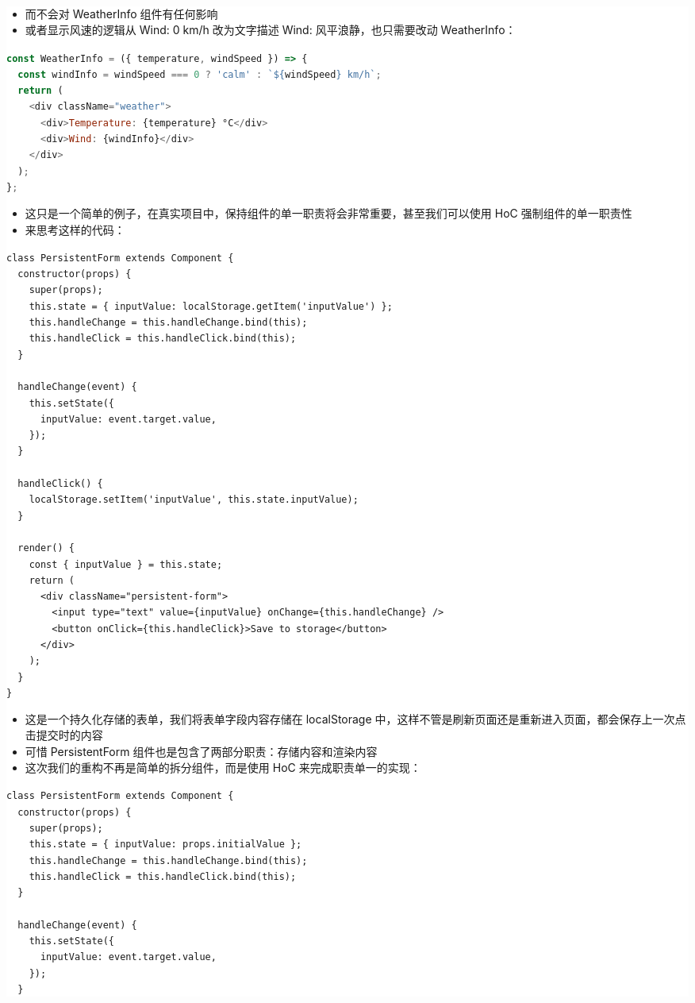 - 而不会对 WeatherInfo 组件有任何影响
- 或者显示风速的逻辑从 Wind: 0 km/h 改为文字描述 Wind: 风平浪静，也只需要改动 WeatherInfo：

```javascript
const WeatherInfo = ({ temperature, windSpeed }) => {
  const windInfo = windSpeed === 0 ? 'calm' : `${windSpeed} km/h`;
  return (
    <div className="weather">
      <div>Temperature: {temperature} °C</div>
      <div>Wind: {windInfo}</div>
    </div>
  );
};
```

- 这只是一个简单的例子，在真实项目中，保持组件的单一职责将会非常重要，甚至我们可以使用 HoC 强制组件的单一职责性
- 来思考这样的代码：

```tsx
class PersistentForm extends Component {
  constructor(props) {
    super(props);
    this.state = { inputValue: localStorage.getItem('inputValue') };
    this.handleChange = this.handleChange.bind(this);
    this.handleClick = this.handleClick.bind(this);
  }

  handleChange(event) {
    this.setState({
      inputValue: event.target.value,
    });
  }

  handleClick() {
    localStorage.setItem('inputValue', this.state.inputValue);
  }

  render() {
    const { inputValue } = this.state;
    return (
      <div className="persistent-form">
        <input type="text" value={inputValue} onChange={this.handleChange} />
        <button onClick={this.handleClick}>Save to storage</button>
      </div>
    );
  }
}
```

- 这是一个持久化存储的表单，我们将表单字段内容存储在 localStorage 中，这样不管是刷新页面还是重新进入页面，都会保存上一次点击提交时的内容
- 可惜 PersistentForm 组件也是包含了两部分职责：存储内容和渲染内容
- 这次我们的重构不再是简单的拆分组件，而是使用 HoC 来完成职责单一的实现：

```tsx
class PersistentForm extends Component {
  constructor(props) {
    super(props);
    this.state = { inputValue: props.initialValue };
    this.handleChange = this.handleChange.bind(this);
    this.handleClick = this.handleClick.bind(this);
  }

  handleChange(event) {
    this.setState({
      inputValue: event.target.value,
    });
  }
```